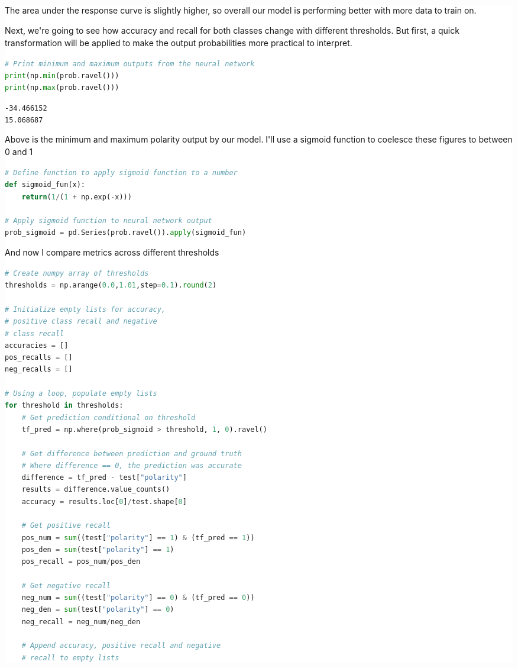 

The area under the response curve is slightly higher, so overall our model is performing better with more data to train on.

Next, we're going to see how accuracy and recall for both classes change with different thresholds. But first, a quick transformation will be applied to make the output probabilities more practical to interpret.


```python
# Print minimum and maximum outputs from the neural network
print(np.min(prob.ravel()))
print(np.max(prob.ravel()))
```

    -34.466152
    15.068687
    

Above is the minimum and maximum polarity output by our model. I'll use a sigmoid function to coelesce these figures to between 0 and 1


```python
# Define function to apply sigmoid function to a number
def sigmoid_fun(x):
    return(1/(1 + np.exp(-x)))

# Apply sigmoid function to neural network output
prob_sigmoid = pd.Series(prob.ravel()).apply(sigmoid_fun)
```

And now I compare metrics across different thresholds


```python
# Create numpy array of thresholds
thresholds = np.arange(0.0,1.01,step=0.1).round(2)

# Initialize empty lists for accuracy,
# positive class recall and negative 
# class recall
accuracies = []
pos_recalls = []
neg_recalls = []

# Using a loop, populate empty lists
for threshold in thresholds:
    # Get prediction conditional on threshold
    tf_pred = np.where(prob_sigmoid > threshold, 1, 0).ravel()
    
    # Get difference between prediction and ground truth
    # Where difference == 0, the prediction was accurate
    difference = tf_pred - test["polarity"]
    results = difference.value_counts()
    accuracy = results.loc[0]/test.shape[0]

    # Get positive recall
    pos_num = sum((test["polarity"] == 1) & (tf_pred == 1))
    pos_den = sum(test["polarity"] == 1)
    pos_recall = pos_num/pos_den

    # Get negative recall
    neg_num = sum((test["polarity"] == 0) & (tf_pred == 0))
    neg_den = sum(test["polarity"] == 0)
    neg_recall = neg_num/neg_den
    
    # Append accuracy, positive recall and negative
    # recall to empty lists
```